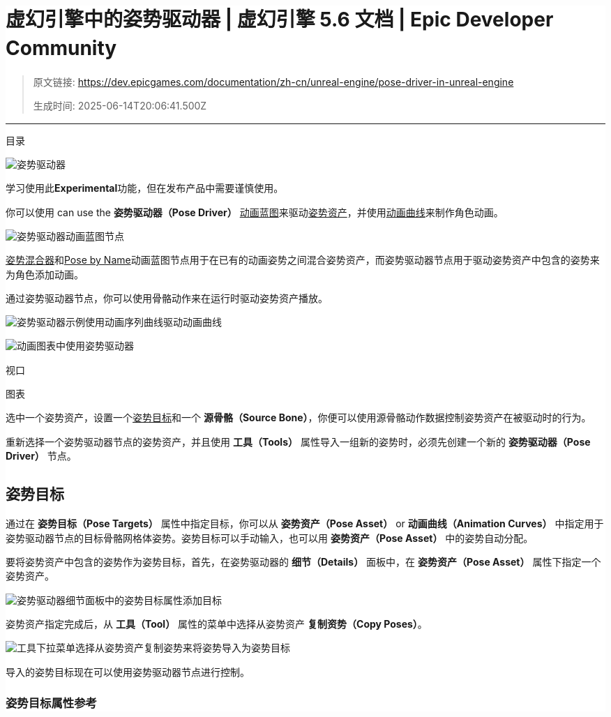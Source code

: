 # 虚幻引擎中的姿势驱动器 | 虚幻引擎 5.6 文档 | Epic Developer Community

> 原文链接: https://dev.epicgames.com/documentation/zh-cn/unreal-engine/pose-driver-in-unreal-engine
> 
> 生成时间: 2025-06-14T20:06:41.500Z

---

目录

![姿势驱动器](https://dev.epicgames.com/community/api/documentation/image/1fb43407-676a-489d-b852-b8783ac98c1c?resizing_type=fill&width=1920&height=335)

学习使用此**Experimental**功能，但在发布产品中需要谨慎使用。

你可以使用 can use the **姿势驱动器（Pose Driver）** [动画蓝图](/documentation/zh-cn/unreal-engine/animation-blueprints-in-unreal-engine)来驱动[姿势资产](/documentation/zh-cn/unreal-engine/animation-pose-assets-in-unreal-engine)，并使用[动画曲线](/documentation/zh-cn/unreal-engine/animation-curves-in-unreal-engine)来制作角色动画。

![姿势驱动器动画蓝图节点](https://d1iv7db44yhgxn.cloudfront.net/documentation/images/1828ccfe-0045-42ad-9417-7d239ceabc43/posedrivernode.png)

[姿势混合器](/documentation/zh-cn/unreal-engine/pose-blender-in-unreal-engine)和[Pose by Name](/documentation/zh-cn/unreal-engine/pose-blender-in-unreal-engine#posebyname)动画蓝图节点用于在已有的动画姿势之间混合姿势资产，而姿势驱动器节点用于驱动姿势资产中包含的姿势来为角色添加动画。

通过姿势驱动器节点，你可以使用骨骼动作来在运行时驱动姿势资产播放。

![姿势驱动器示例使用动画序列曲线驱动动画曲线](https://d1iv7db44yhgxn.cloudfront.net/documentation/images/4cd3c89e-2ba8-413a-9258-6fee626d376d/armdemo.gif)

![动画图表中使用姿势驱动器](https://d1iv7db44yhgxn.cloudfront.net/documentation/images/86f51699-6d02-4457-b699-50bc08ab114f/armdemo.png)

视口

图表

选中一个姿势资产，设置一个[姿势目标](/documentation/zh-cn/unreal-engine/pose-driver-in-unreal-engine#posetargets)和一个 **源骨骼（Source Bone）**，你便可以使用源骨骼动作数据控制姿势资产在被驱动时的行为。

重新选择一个姿势驱动器节点的姿势资产，并且使用 **工具（Tools）** 属性导入一组新的姿势时，必须先创建一个新的 **姿势驱动器（Pose Driver）** 节点。

## 姿势目标

通过在 **姿势目标（Pose Targets）** 属性中指定目标，你可以从 **姿势资产（Pose Asset）** or **动画曲线（Animation Curves）** 中指定用于姿势驱动器节点的目标骨骼网格体姿势。姿势目标可以手动输入，也可以用 **姿势资产（Pose Asset）** 中的姿势自动分配。

要将姿势资产中包含的姿势作为姿势目标，首先，在姿势驱动器的 **细节（Details）** 面板中，在 **姿势资产（Pose Asset）** 属性下指定一个姿势资产。

![姿势驱动器细节面板中的姿势目标属性添加目标](https://d1iv7db44yhgxn.cloudfront.net/documentation/images/1a9ba968-5e58-4171-a446-17b468c53fd8/addtarget.png)

姿势资产指定完成后，从 **工具（Tool）** 属性的菜单中选择从姿势资产 **复制资势（Copy Poses）**。

![工具下拉菜单选择从姿势资产复制姿势来将姿势导入为姿势目标](https://d1iv7db44yhgxn.cloudfront.net/documentation/images/f82b5fe1-fa86-419a-80aa-2d977dff7c72/copyfromposeasset.png)

导入的姿势目标现在可以使用姿势驱动器节点进行控制。

### 姿势目标属性参考
